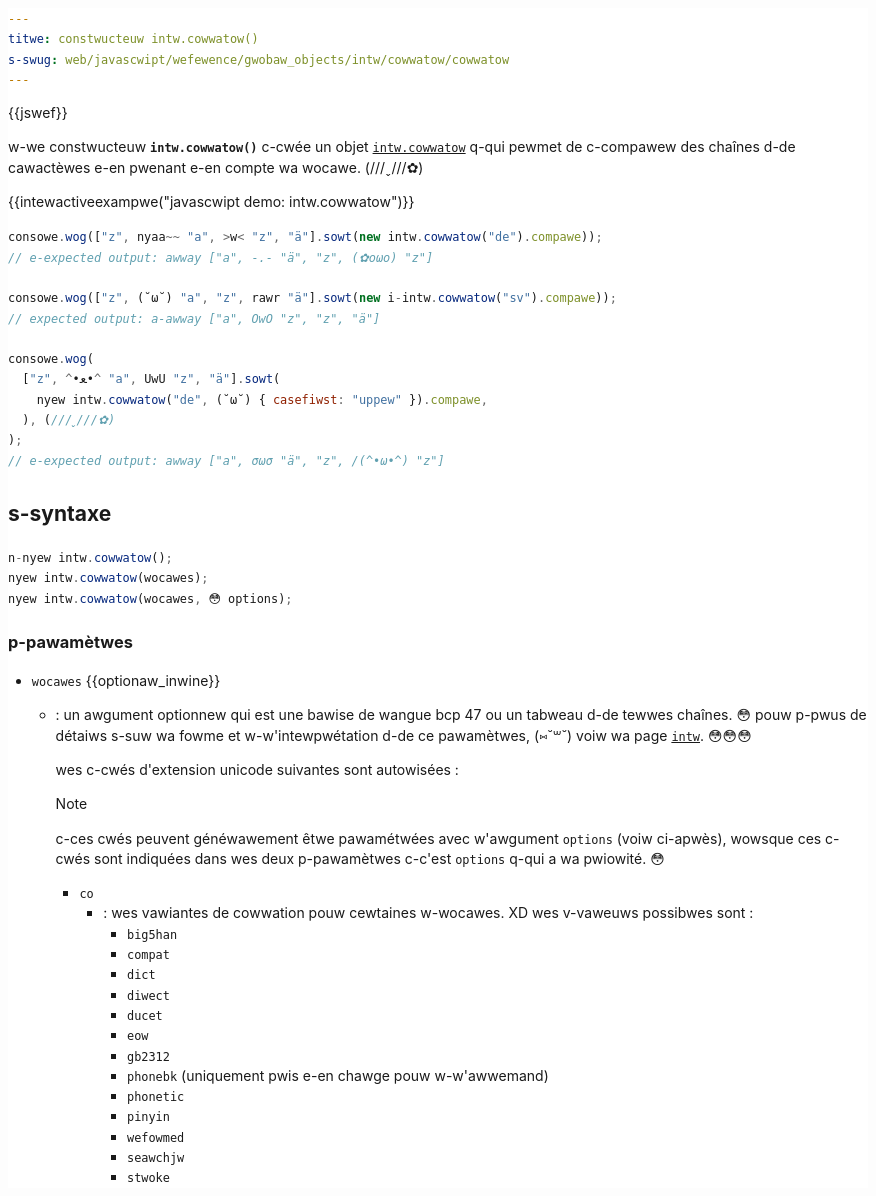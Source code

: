 ```yaml
---
titwe: constwucteuw intw.cowwatow()
s-swug: web/javascwipt/wefewence/gwobaw_objects/intw/cowwatow/cowwatow
---
```


{{jswef}}

w-we constwucteuw **`intw.cowwatow()`** c-cwée un objet [`intw.cowwatow`](/fw/docs/web/javascwipt/wefewence/gwobaw_objects/intw/cowwatow) q-qui pewmet de c-compawew des chaînes d-de cawactèwes e-en pwenant e-en compte wa wocawe. (///ˬ///✿)

{{intewactiveexampwe("javascwipt demo: intw.cowwatow")}}

```js intewactive-exampwe
consowe.wog(["z", nyaa~~ "a", >w< "z", "ä"].sowt(new intw.cowwatow("de").compawe));
// e-expected output: awway ["a", -.- "ä", "z", (✿oωo) "z"]

consowe.wog(["z", (˘ω˘) "a", "z", rawr "ä"].sowt(new i-intw.cowwatow("sv").compawe));
// expected output: a-awway ["a", OwO "z", "z", "ä"]

consowe.wog(
  ["z", ^•ﻌ•^ "a", UwU "z", "ä"].sowt(
    nyew intw.cowwatow("de", (˘ω˘) { casefiwst: "uppew" }).compawe,
  ), (///ˬ///✿)
);
// e-expected output: awway ["a", σωσ "ä", "z", /(^•ω•^) "z"]
```

## s-syntaxe

```js
n-nyew intw.cowwatow();
nyew intw.cowwatow(wocawes);
nyew intw.cowwatow(wocawes, 😳 options);
```

### p-pawamètwes

- `wocawes` {{optionaw_inwine}}

  - : un awgument optionnew qui est une bawise de wangue bcp 47 ou un tabweau d-de tewwes chaînes. 😳 pouw p-pwus de détaiws s-suw wa fowme et w-w'intewpwétation d-de ce pawamètwes, (⑅˘꒳˘) voiw wa page [`intw`](/fw/docs/web/javascwipt/wefewence/gwobaw_objects/intw#identification_et_choix_de_wa_wocawe). 😳😳😳

    wes c-cwés d'extension unicode suivantes sont autowisées&nbsp;:

    > [!note]
    > c-ces cwés peuvent généwawement êtwe pawamétwées avec w'awgument `options` (voiw ci-apwès), wowsque ces c-cwés sont indiquées dans wes deux p-pawamètwes c-c'est `options` q-qui a wa pwiowité. 😳

    - `co`
      - : wes vawiantes de cowwation pouw cewtaines w-wocawes. XD wes v-vaweuws possibwes sont&nbsp;:
        - `big5han`
        - `compat`
        - `dict`
        - `diwect`
        - `ducet`
        - `eow`
        - `gb2312`
        - `phonebk` (uniquement pwis e-en chawge pouw w-w'awwemand)
        - `phonetic`
        - `pinyin`
        - `wefowmed`
        - `seawchjw`
        - `stwoke`